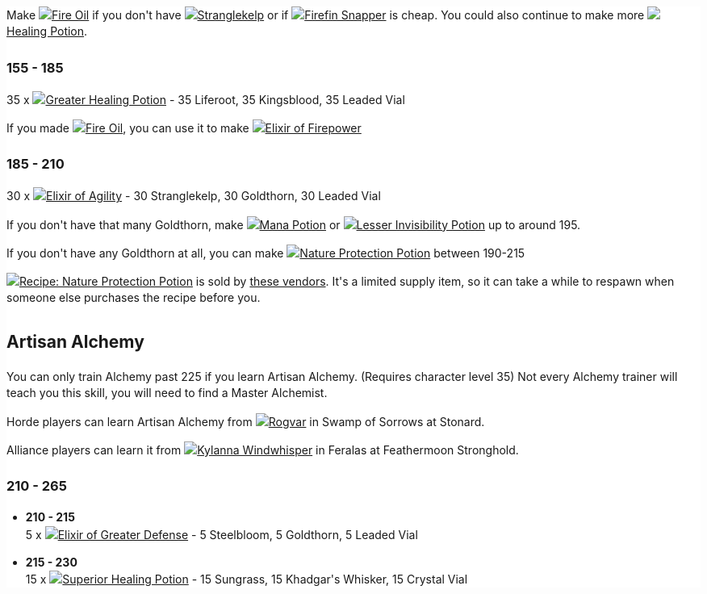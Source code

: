 Make [![](https://wow.zamimg.com/images/wow/icons/small/inv_potion_38.jpg)Fire Oil](https://classic.wowhead.com/spell=7837) if you don't have [![](https://wow.zamimg.com/images/wow/icons/small/inv_misc_herb_11.jpg)Stranglekelp](https://classic.wowhead.com/item=3820) or if [![](https://wow.zamimg.com/images/wow/icons/small/inv_misc_monsterhead_01.jpg)Firefin Snapper](https://classic.wowhead.com/item=6359) is cheap. You could also continue to make more [![](https://wow.zamimg.com/images/wow/icons/small/inv_potion_51.jpg)Healing Potion](https://classic.wowhead.com/spell=3447).

### 155 - 185

35 x [![](https://wow.zamimg.com/images/wow/icons/small/inv_potion_52.jpg)Greater Healing Potion](https://classic.wowhead.com/item=1710) - 35 Liferoot, 35 Kingsblood, 35 Leaded Vial

If you made [![](https://wow.zamimg.com/images/wow/icons/small/inv_potion_38.jpg)Fire Oil](https://classic.wowhead.com/spell=7837), you can use it to make [![](https://wow.zamimg.com/images/wow/icons/small/inv_potion_33.jpg)Elixir of Firepower](https://classic.wowhead.com/spell=7845)

### 185 - 210

30 x [![](https://wow.zamimg.com/images/wow/icons/small/inv_potion_93.jpg)Elixir of Agility](https://classic.wowhead.com/item=8949) - 30 Stranglekelp, 30 Goldthorn, 30 Leaded Vial

If you don't have that many Goldthorn, make [![](https://wow.zamimg.com/images/wow/icons/small/inv_potion_72.jpg)Mana Potion](https://classic.wowhead.com/spell=3452) or [![](https://wow.zamimg.com/images/wow/icons/small/inv_potion_18.jpg)Lesser Invisibility Potion](https://classic.wowhead.com/spell=3448) up to around 195.

If you don't have any Goldthorn at all, you can make [![](https://wow.zamimg.com/images/wow/icons/small/inv_potion_06.jpg)Nature Protection Potion](https://classic.wowhead.com/spell=7259) between 190-215

[![](https://wow.zamimg.com/images/wow/icons/small/inv_scroll_03.jpg)Recipe: Nature Protection Potion](https://tbc.wowhead.com/item=6057) is sold by [these vendors](https://tbc.wowhead.com/item=6057). It's a limited supply item, so it can take a while to respawn when someone else purchases the recipe before you.

## Artisan Alchemy

You can only train Alchemy past 225 if you learn Artisan Alchemy. (Requires character level 35) Not every Alchemy trainer will teach you this skill, you will need to find a Master Alchemist.

Horde players can learn Artisan Alchemy from [![](/images/icons/horde.png)Rogvar](/npc/classic/rogvar) in Swamp of Sorrows at Stonard.

Alliance players can learn it from [![](/images/icons/alliance.png)Kylanna Windwhisper](/npc/classic/kylanna-windwhisper) in Feralas at Feathermoon Stronghold.

### 210 - 265

*   **210 - 215**  
    5 x [![](https://wow.zamimg.com/images/wow/icons/small/inv_potion_65.jpg)Elixir of Greater Defense](https://classic.wowhead.com/item=8951) - 5 Steelbloom, 5 Goldthorn, 5 Leaded Vial

*   **215 - 230**  
    15 x [![](https://wow.zamimg.com/images/wow/icons/small/inv_potion_53.jpg)Superior Healing Potion](https://classic.wowhead.com/item=3928) - 15 Sungrass, 15 Khadgar's Whisker, 15 Crystal Vial
